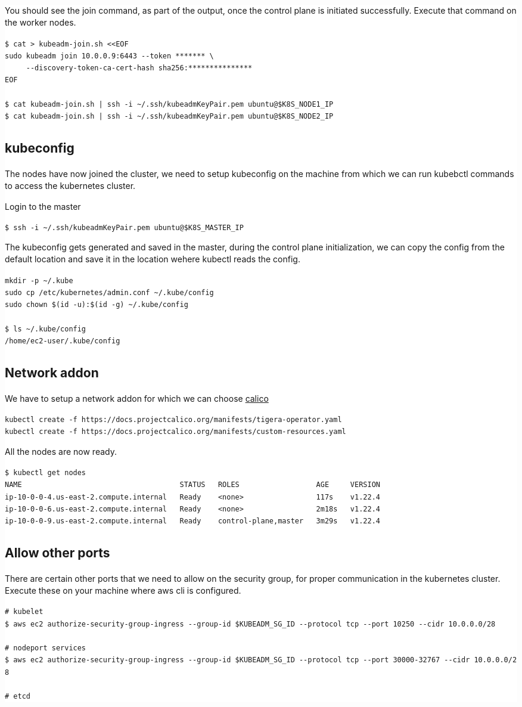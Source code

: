 
You should see the join command, as part of the output, once the control plane is initiated successfully. Execute that command on the worker nodes.
```
$ cat > kubeadm-join.sh <<EOF                                                                                                
sudo kubeadm join 10.0.0.9:6443 --token ******* \
     --discovery-token-ca-cert-hash sha256:***************
EOF

$ cat kubeadm-join.sh | ssh -i ~/.ssh/kubeadmKeyPair.pem ubuntu@$K8S_NODE1_IP
$ cat kubeadm-join.sh | ssh -i ~/.ssh/kubeadmKeyPair.pem ubuntu@$K8S_NODE2_IP
```

## kubeconfig

The nodes have now joined the cluster, we need to setup kubeconfig on the machine from which we can run kubebctl commands to access the kubernetes cluster.

Login to the master
```
$ ssh -i ~/.ssh/kubeadmKeyPair.pem ubuntu@$K8S_MASTER_IP
```

The kubeconfig gets generated and saved in the master, during the control plane  initialization, we can copy the config from the default location and save it in the location wehere kubectl reads the config.
```
mkdir -p ~/.kube
sudo cp /etc/kubernetes/admin.conf ~/.kube/config
sudo chown $(id -u):$(id -g) ~/.kube/config

$ ls ~/.kube/config
/home/ec2-user/.kube/config
```

## Network addon
We have to setup a network addon for which we can choose [calico](https://projectcalico.docs.tigera.io/getting-started/kubernetes/quickstart)
```
kubectl create -f https://docs.projectcalico.org/manifests/tigera-operator.yaml
kubectl create -f https://docs.projectcalico.org/manifests/custom-resources.yaml
```

All the nodes are now ready.
```
$ kubectl get nodes
NAME                                     STATUS   ROLES                  AGE     VERSION
ip-10-0-0-4.us-east-2.compute.internal   Ready    <none>                 117s    v1.22.4
ip-10-0-0-6.us-east-2.compute.internal   Ready    <none>                 2m18s   v1.22.4
ip-10-0-0-9.us-east-2.compute.internal   Ready    control-plane,master   3m29s   v1.22.4
```

## Allow other ports
There are certain other ports that we need to allow on the security group, for proper communication  in the kubernetes cluster. Execute these on your machine where aws cli is configured.
```
# kubelet
$ aws ec2 authorize-security-group-ingress --group-id $KUBEADM_SG_ID --protocol tcp --port 10250 --cidr 10.0.0.0/28

# nodeport services
$ aws ec2 authorize-security-group-ingress --group-id $KUBEADM_SG_ID --protocol tcp --port 30000-32767 --cidr 10.0.0.0/28

# etcd
```